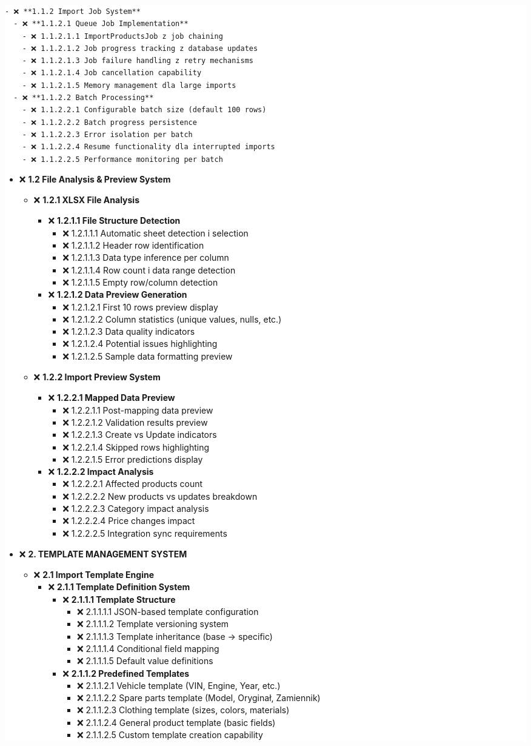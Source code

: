     - ❌ **1.1.2 Import Job System**
      - ❌ **1.1.2.1 Queue Job Implementation**
        - ❌ 1.1.2.1.1 ImportProductsJob z job chaining
        - ❌ 1.1.2.1.2 Job progress tracking z database updates
        - ❌ 1.1.2.1.3 Job failure handling z retry mechanisms
        - ❌ 1.1.2.1.4 Job cancellation capability
        - ❌ 1.1.2.1.5 Memory management dla large imports
      - ❌ **1.1.2.2 Batch Processing**
        - ❌ 1.1.2.2.1 Configurable batch size (default 100 rows)
        - ❌ 1.1.2.2.2 Batch progress persistence
        - ❌ 1.1.2.2.3 Error isolation per batch
        - ❌ 1.1.2.2.4 Resume functionality dla interrupted imports
        - ❌ 1.1.2.2.5 Performance monitoring per batch

  - ❌ **1.2 File Analysis & Preview System**
    - ❌ **1.2.1 XLSX File Analysis**
      - ❌ **1.2.1.1 File Structure Detection**
        - ❌ 1.2.1.1.1 Automatic sheet detection i selection
        - ❌ 1.2.1.1.2 Header row identification
        - ❌ 1.2.1.1.3 Data type inference per column
        - ❌ 1.2.1.1.4 Row count i data range detection
        - ❌ 1.2.1.1.5 Empty row/column detection
      - ❌ **1.2.1.2 Data Preview Generation**
        - ❌ 1.2.1.2.1 First 10 rows preview display
        - ❌ 1.2.1.2.2 Column statistics (unique values, nulls, etc.)
        - ❌ 1.2.1.2.3 Data quality indicators
        - ❌ 1.2.1.2.4 Potential issues highlighting
        - ❌ 1.2.1.2.5 Sample data formatting preview

    - ❌ **1.2.2 Import Preview System**
      - ❌ **1.2.2.1 Mapped Data Preview**
        - ❌ 1.2.2.1.1 Post-mapping data preview
        - ❌ 1.2.2.1.2 Validation results preview
        - ❌ 1.2.2.1.3 Create vs Update indicators
        - ❌ 1.2.2.1.4 Skipped rows highlighting
        - ❌ 1.2.2.1.5 Error predictions display
      - ❌ **1.2.2.2 Impact Analysis**
        - ❌ 1.2.2.2.1 Affected products count
        - ❌ 1.2.2.2.2 New products vs updates breakdown
        - ❌ 1.2.2.2.3 Category impact analysis
        - ❌ 1.2.2.2.4 Price changes impact
        - ❌ 1.2.2.2.5 Integration sync requirements

- ❌ **2. TEMPLATE MANAGEMENT SYSTEM**
  - ❌ **2.1 Import Template Engine**
    - ❌ **2.1.1 Template Definition System**
      - ❌ **2.1.1.1 Template Structure**
        - ❌ 2.1.1.1.1 JSON-based template configuration
        - ❌ 2.1.1.1.2 Template versioning system
        - ❌ 2.1.1.1.3 Template inheritance (base → specific)
        - ❌ 2.1.1.1.4 Conditional field mapping
        - ❌ 2.1.1.1.5 Default value definitions
      - ❌ **2.1.1.2 Predefined Templates**
        - ❌ 2.1.1.2.1 Vehicle template (VIN, Engine, Year, etc.)
        - ❌ 2.1.1.2.2 Spare parts template (Model, Oryginał, Zamiennik)
        - ❌ 2.1.1.2.3 Clothing template (sizes, colors, materials)
        - ❌ 2.1.1.2.4 General product template (basic fields)
        - ❌ 2.1.1.2.5 Custom template creation capability

